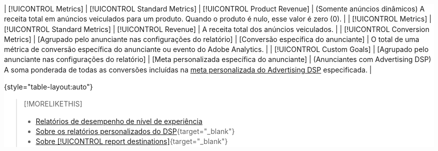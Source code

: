 | [!UICONTROL Metrics] | [!UICONTROL Standard Metrics] | [!UICONTROL Product Revenue] | (Somente anúncios dinâmicos) A receita total em anúncios veiculados para um produto. Quando o produto é nulo, esse valor é zero (0). |
| [!UICONTROL Metrics] | [!UICONTROL Standard Metrics] | [!UICONTROL Revenue] | A receita total dos anúncios veiculados. |
| [!UICONTROL Conversion Metrics] | [Agrupado pelo anunciante nas configurações do relatório] | [Conversão específica do anunciante] | O total de uma métrica de conversão específica do anunciante ou evento do Adobe Analytics. |
| [!UICONTROL Custom Goals] | [Agrupado pelo anunciante nas configurações do relatório] | [Meta personalizada específica do anunciante] | (Anunciantes com Advertising DSP) A soma ponderada de todas as conversões incluídas na [meta personalizada do Advertising DSP](/help/dsp/optimization/custom-goal.md) especificada. |

{style="table-layout:auto"}

>[!MORELIKETHIS]
>
>* [Relatórios de desempenho de nível de experiência](/help/creative/experiences/experience-performance-details.md)
>* [Sobre os relatórios personalizados do DSP](/help/dsp/reports/report-about.md){target="_blank"}
>* [Sobre [!UICONTROL report destinations]](/help/dsp/reports/report-destinations/report-destination-about.md){target="_blank"}
